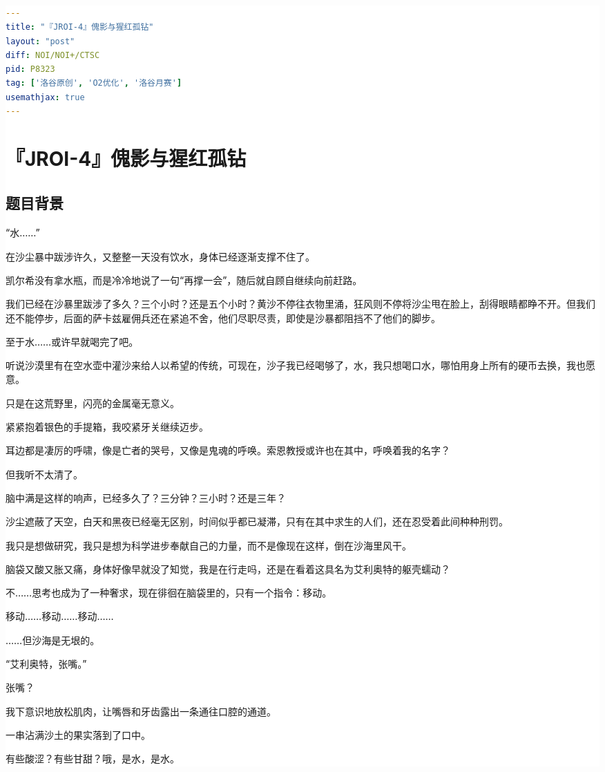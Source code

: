 ```yaml
---
title: "『JROI-4』傀影与猩红孤钻"
layout: "post"
diff: NOI/NOI+/CTSC
pid: P8323
tag: ['洛谷原创', 'O2优化', '洛谷月赛']
usemathjax: true
---
```


# 『JROI-4』傀影与猩红孤钻
## 题目背景

“水……”

在沙尘暴中跋涉许久，又整整一天没有饮水，身体已经逐渐支撑不住了。

凯尔希没有拿水瓶，而是冷冷地说了一句“再撑一会”，随后就自顾自继续向前赶路。

我们已经在沙暴里跋涉了多久？三个小时？还是五个小时？黄沙不停往衣物里涌，狂风则不停将沙尘甩在脸上，刮得眼睛都睁不开。但我们还不能停步，后面的萨卡兹雇佣兵还在紧追不舍，他们尽职尽责，即使是沙暴都阻挡不了他们的脚步。

至于水……或许早就喝完了吧。

听说沙漠里有在空水壶中灌沙来给人以希望的传统，可现在，沙子我已经喝够了，水，我只想喝口水，哪怕用身上所有的硬币去换，我也愿意。

只是在这荒野里，闪亮的金属毫无意义。

紧紧抱着银色的手提箱，我咬紧牙关继续迈步。

耳边都是凄厉的呼啸，像是亡者的哭号，又像是鬼魂的呼唤。索恩教授或许也在其中，呼唤着我的名字？

但我听不太清了。

脑中满是这样的响声，已经多久了？三分钟？三小时？还是三年？

沙尘遮蔽了天空，白天和黑夜已经毫无区别，时间似乎都已凝滞，只有在其中求生的人们，还在忍受着此间种种刑罚。

我只是想做研究，我只是想为科学进步奉献自己的力量，而不是像现在这样，倒在沙海里风干。

脑袋又酸又胀又痛，身体好像早就没了知觉，我是在行走吗，还是在看着这具名为艾利奥特的躯壳蠕动？

不……思考也成为了一种奢求，现在徘徊在脑袋里的，只有一个指令：移动。

移动……移动……移动……

……但沙海是无垠的。

“艾利奥特，张嘴。”

张嘴？

我下意识地放松肌肉，让嘴唇和牙齿露出一条通往口腔的通道。

一串沾满沙土的果实落到了口中。

有些酸涩？有些甘甜？哦，是水，是水。
